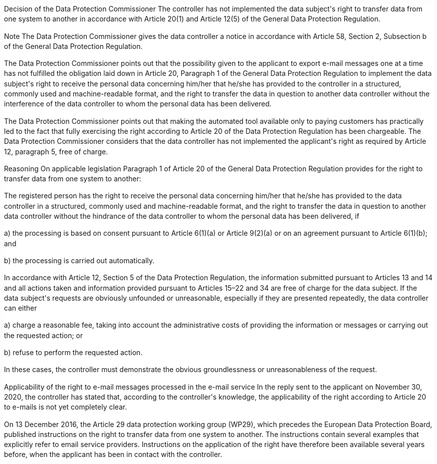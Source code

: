 Decision of the Data Protection Commissioner
The controller has not implemented the data subject's right to transfer data from one system to another in accordance with Article 20(1) and Article 12(5) of the General Data Protection Regulation.

Note
The Data Protection Commissioner gives the data controller a notice in accordance with Article 58, Section 2, Subsection b of the General Data Protection Regulation.

The Data Protection Commissioner points out that the possibility given to the applicant to export e-mail messages one at a time has not fulfilled the obligation laid down in Article 20, Paragraph 1 of the General Data Protection Regulation to implement the data subject's right to receive the personal data concerning him/her that he/she has provided to the controller in a structured, commonly used and machine-readable format, and the right to transfer the data in question to another data controller without the interference of the data controller to whom the personal data has been delivered.

The Data Protection Commissioner points out that making the automated tool available only to paying customers has practically led to the fact that fully exercising the right according to Article 20 of the Data Protection Regulation has been chargeable. The Data Protection Commissioner considers that the data controller has not implemented the applicant's right as required by Article 12, paragraph 5, free of charge.

Reasoning
On applicable legislation
Paragraph 1 of Article 20 of the General Data Protection Regulation provides for the right to transfer data from one system to another:

The registered person has the right to receive the personal data concerning him/her that he/she has provided to the data controller in a structured, commonly used and machine-readable format, and the right to transfer the data in question to another data controller without the hindrance of the data controller to whom the personal data has been delivered, if

a) the processing is based on consent pursuant to Article 6(1)(a) or Article 9(2)(a) or on an agreement pursuant to Article 6(1)(b); and

b) the processing is carried out automatically.

In accordance with Article 12, Section 5 of the Data Protection Regulation, the information submitted pursuant to Articles 13 and 14 and all actions taken and information provided pursuant to Articles 15–22 and 34 are free of charge for the data subject. If the data subject's requests are obviously unfounded or unreasonable, especially if they are presented repeatedly, the data controller can either

a) charge a reasonable fee, taking into account the administrative costs of providing the information or messages or carrying out the requested action; or

b) refuse to perform the requested action.

In these cases, the controller must demonstrate the obvious groundlessness or unreasonableness of the request.

Applicability of the right to e-mail messages processed in the e-mail service
In the reply sent to the applicant on November 30, 2020, the controller has stated that, according to the controller's knowledge, the applicability of the right according to Article 20 to e-mails is not yet completely clear.

On 13 December 2016, the Article 29 data protection working group (WP29), which precedes the European Data Protection Board, published instructions on the right to transfer data from one system to another. The instructions contain several examples that explicitly refer to email service providers. Instructions on the application of the right have therefore been available several years before, when the applicant has been in contact with the controller.
